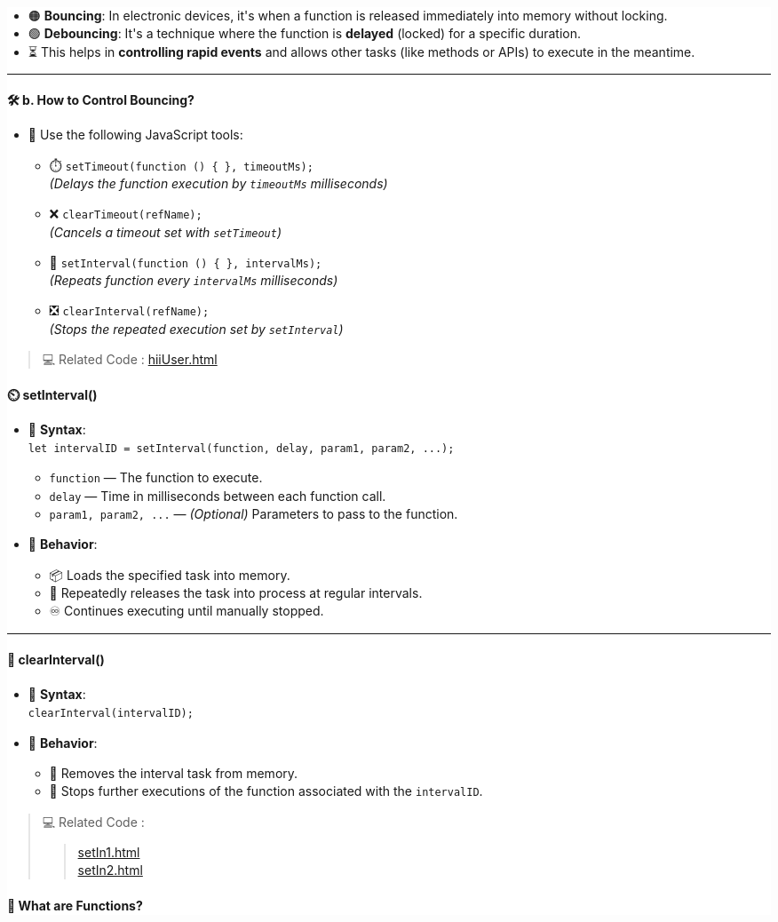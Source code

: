 - 🟠 **Bouncing**: In electronic devices, it's when a function is released immediately into memory without locking.
- 🟢 **Debouncing**: It's a technique where the function is **delayed** (locked) for a specific duration.
- ⏳ This helps in **controlling rapid events** and allows other tasks (like methods or APIs) to execute in the meantime.

---

#### 🛠️ b. How to Control Bouncing?

- 🧩 Use the following JavaScript tools:

  - ⏱️ `setTimeout(function () { }, timeoutMs);`  
    _(Delays the function execution by `timeoutMs` milliseconds)_

  - ❌ `clearTimeout(refName);`  
    _(Cancels a timeout set with `setTimeout`)_

  - 🔁 `setInterval(function () { }, intervalMs);`  
    _(Repeats function every `intervalMs` milliseconds)_

  - ❎ `clearInterval(refName);`  
    _(Stops the repeated execution set by `setInterval`)_

> 💻 Related Code : [hiiUser.html](date/hiiUser.html) 


#### ⏲️ setInterval()

- 🔧 **Syntax**:  
  `let intervalID = setInterval(function, delay, param1, param2, ...);`

  - `function` — The function to execute.
  - `delay` — Time in milliseconds between each function call.
  - `param1, param2, ...` — *(Optional)* Parameters to pass to the function.

- 🧠 **Behavior**:
  - 📦 Loads the specified task into memory.
  - 🔁 Repeatedly releases the task into process at regular intervals.
  - ♾️ Continues executing until manually stopped.

---

#### 🛑 clearInterval()

- 🔧 **Syntax**:  
  `clearInterval(intervalID);`

- 🧠 **Behavior**:
  - 🧹 Removes the interval task from memory.
  - 🛑 Stops further executions of the function associated with the `intervalID`.

> 💻 Related Code : 
>> [setIn1.html](date/setIn1.html) <br>
>> [setIn2.html](date/setIn2.html)

#### 🧩 What are Functions?

